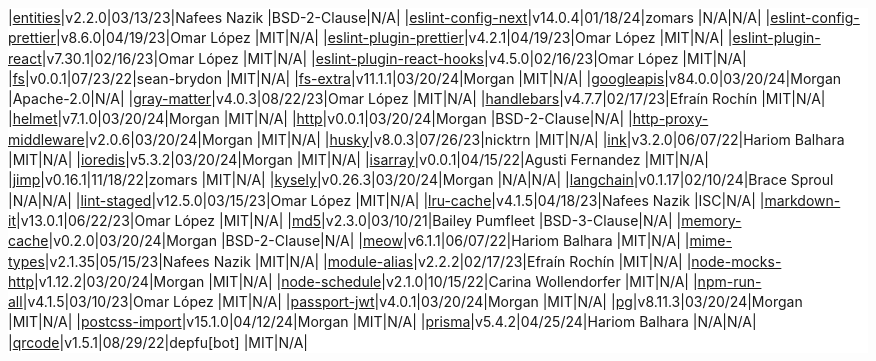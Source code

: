 |[entities](https://www.npmjs.com/entities)|v2.2.0|03/13/23|Nafees Nazik |BSD-2-Clause|N/A|
|[eslint-config-next](https://www.npmjs.com/eslint-config-next)|v14.0.4|01/18/24|zomars |N/A|N/A|
|[eslint-config-prettier](https://www.npmjs.com/eslint-config-prettier)|v8.6.0|04/19/23|Omar López |MIT|N/A|
|[eslint-plugin-prettier](https://www.npmjs.com/eslint-plugin-prettier)|v4.2.1|04/19/23|Omar López |MIT|N/A|
|[eslint-plugin-react](https://www.npmjs.com/eslint-plugin-react)|v7.30.1|02/16/23|Omar López |MIT|N/A|
|[eslint-plugin-react-hooks](https://www.npmjs.com/eslint-plugin-react-hooks)|v4.5.0|02/16/23|Omar López |MIT|N/A|
|[fs](https://www.npmjs.com/fs)|v0.0.1|07/23/22|sean-brydon |MIT|N/A|
|[fs-extra](https://www.npmjs.com/fs-extra)|v11.1.1|03/20/24|Morgan |MIT|N/A|
|[googleapis](https://www.npmjs.com/googleapis)|v84.0.0|03/20/24|Morgan |Apache-2.0|N/A|
|[gray-matter](https://www.npmjs.com/gray-matter)|v4.0.3|08/22/23|Omar López |MIT|N/A|
|[handlebars](https://www.npmjs.com/handlebars)|v4.7.7|02/17/23|Efraín Rochín |MIT|N/A|
|[helmet](https://www.npmjs.com/helmet)|v7.1.0|03/20/24|Morgan |MIT|N/A|
|[http](https://www.npmjs.com/http)|v0.0.1|03/20/24|Morgan |BSD-2-Clause|N/A|
|[http-proxy-middleware](https://www.npmjs.com/http-proxy-middleware)|v2.0.6|03/20/24|Morgan |MIT|N/A|
|[husky](https://www.npmjs.com/husky)|v8.0.3|07/26/23|nicktrn |MIT|N/A|
|[ink](https://www.npmjs.com/ink)|v3.2.0|06/07/22|Hariom Balhara |MIT|N/A|
|[ioredis](https://www.npmjs.com/ioredis)|v5.3.2|03/20/24|Morgan |MIT|N/A|
|[isarray](https://www.npmjs.com/isarray)|v0.0.1|04/15/22|Agusti Fernandez |MIT|N/A|
|[jimp](https://www.npmjs.com/jimp)|v0.16.1|11/18/22|zomars |MIT|N/A|
|[kysely](https://www.npmjs.com/kysely)|v0.26.3|03/20/24|Morgan |N/A|N/A|
|[langchain](https://www.npmjs.com/langchain)|v0.1.17|02/10/24|Brace Sproul |N/A|N/A|
|[lint-staged](https://www.npmjs.com/lint-staged)|v12.5.0|03/15/23|Omar López |MIT|N/A|
|[lru-cache](https://www.npmjs.com/lru-cache)|v4.1.5|04/18/23|Nafees Nazik |ISC|N/A|
|[markdown-it](https://www.npmjs.com/markdown-it)|v13.0.1|06/22/23|Omar López |MIT|N/A|
|[md5](https://www.npmjs.com/md5)|v2.3.0|03/10/21|Bailey Pumfleet |BSD-3-Clause|N/A|
|[memory-cache](https://www.npmjs.com/memory-cache)|v0.2.0|03/20/24|Morgan |BSD-2-Clause|N/A|
|[meow](https://www.npmjs.com/meow)|v6.1.1|06/07/22|Hariom Balhara |MIT|N/A|
|[mime-types](https://www.npmjs.com/mime-types)|v2.1.35|05/15/23|Nafees Nazik |MIT|N/A|
|[module-alias](https://www.npmjs.com/module-alias)|v2.2.2|02/17/23|Efraín Rochín |MIT|N/A|
|[node-mocks-http](https://www.npmjs.com/node-mocks-http)|v1.12.2|03/20/24|Morgan |MIT|N/A|
|[node-schedule](https://www.npmjs.com/node-schedule)|v2.1.0|10/15/22|Carina Wollendorfer |MIT|N/A|
|[npm-run-all](https://www.npmjs.com/npm-run-all)|v4.1.5|03/10/23|Omar López |MIT|N/A|
|[passport-jwt](https://www.npmjs.com/passport-jwt)|v4.0.1|03/20/24|Morgan |MIT|N/A|
|[pg](https://www.npmjs.com/pg)|v8.11.3|03/20/24|Morgan |MIT|N/A|
|[postcss-import](https://www.npmjs.com/postcss-import)|v15.1.0|04/12/24|Morgan |MIT|N/A|
|[prisma](https://www.npmjs.com/prisma)|v5.4.2|04/25/24|Hariom Balhara |N/A|N/A|
|[qrcode](https://www.npmjs.com/qrcode)|v1.5.1|08/29/22|depfu[bot] |MIT|N/A|